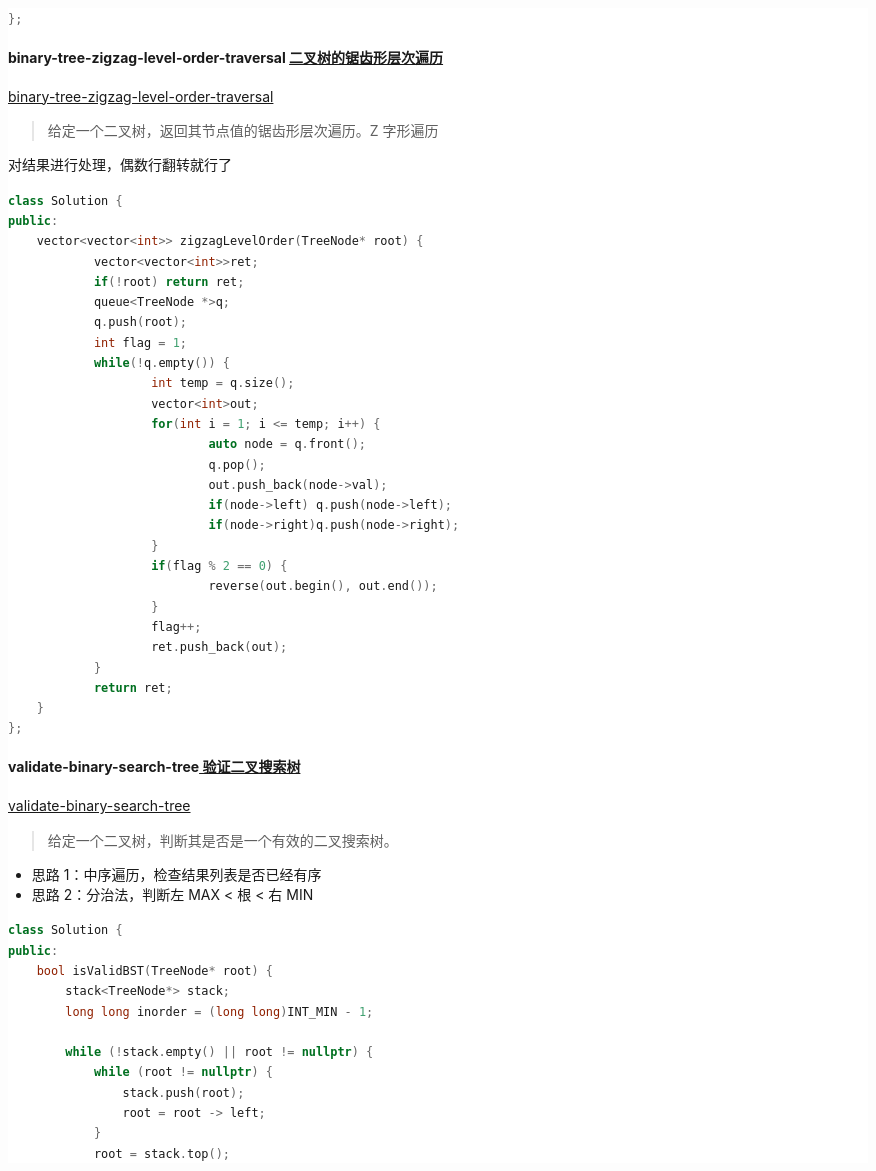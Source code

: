```c++
};
```

#### binary-tree-zigzag-level-order-traversal [二叉树的锯齿形层次遍历](https://leetcode-cn.com/problems/binary-tree-zigzag-level-order-traversal/)

[binary-tree-zigzag-level-order-traversal](https://leetcode-cn.com/problems/binary-tree-zigzag-level-order-traversal/)

>给定一个二叉树，返回其节点值的锯齿形层次遍历。Z 字形遍历

对结果进行处理，偶数行翻转就行了

```c++
class Solution {
public:
    vector<vector<int>> zigzagLevelOrder(TreeNode* root) {
            vector<vector<int>>ret;
            if(!root) return ret;
            queue<TreeNode *>q;
            q.push(root);
            int flag = 1;
            while(!q.empty()) {
                    int temp = q.size();
                    vector<int>out;
                    for(int i = 1; i <= temp; i++) {
                            auto node = q.front();
                            q.pop();
                            out.push_back(node->val);
                            if(node->left) q.push(node->left);
                            if(node->right)q.push(node->right);
                    }
                    if(flag % 2 == 0) {
                            reverse(out.begin(), out.end());
                    }
                    flag++;
                    ret.push_back(out);
            }
            return ret;    
    }
};
```

#### validate-binary-search-tree[ 验证二叉搜索树](https://leetcode-cn.com/problems/validate-binary-search-tree/)

[validate-binary-search-tree](https://leetcode-cn.com/problems/validate-binary-search-tree/)

>给定一个二叉树，判断其是否是一个有效的二叉搜索树。

* 思路 1：中序遍历，检查结果列表是否已经有序
* 思路 2：分治法，判断左 MAX < 根 < 右 MIN

```c++
class Solution {
public:
    bool isValidBST(TreeNode* root) {
        stack<TreeNode*> stack;
        long long inorder = (long long)INT_MIN - 1;

        while (!stack.empty() || root != nullptr) {
            while (root != nullptr) {
                stack.push(root);
                root = root -> left;
            }
            root = stack.top();
```